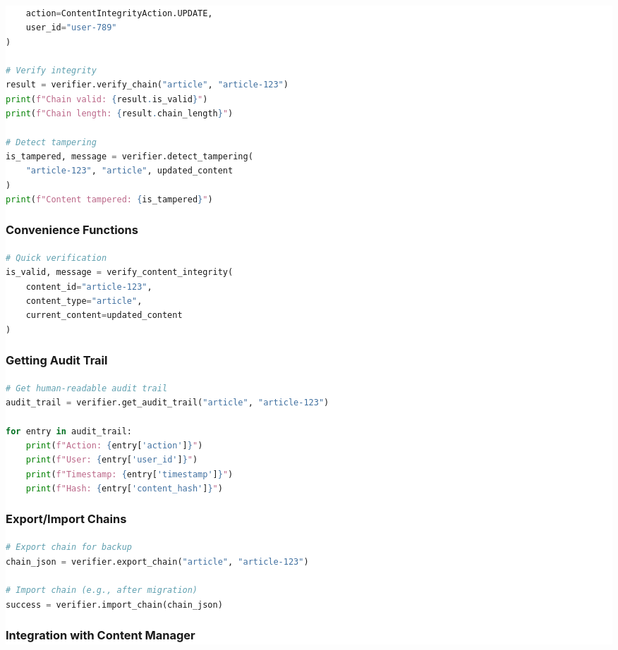 ```python
    action=ContentIntegrityAction.UPDATE,
    user_id="user-789"
)

# Verify integrity
result = verifier.verify_chain("article", "article-123")
print(f"Chain valid: {result.is_valid}")
print(f"Chain length: {result.chain_length}")

# Detect tampering
is_tampered, message = verifier.detect_tampering(
    "article-123", "article", updated_content
)
print(f"Content tampered: {is_tampered}")
```

### Convenience Functions

```python
# Quick verification
is_valid, message = verify_content_integrity(
    content_id="article-123",
    content_type="article",
    current_content=updated_content
)
```

### Getting Audit Trail

```python
# Get human-readable audit trail
audit_trail = verifier.get_audit_trail("article", "article-123")

for entry in audit_trail:
    print(f"Action: {entry['action']}")
    print(f"User: {entry['user_id']}")
    print(f"Timestamp: {entry['timestamp']}")
    print(f"Hash: {entry['content_hash']}")
```

### Export/Import Chains

```python
# Export chain for backup
chain_json = verifier.export_chain("article", "article-123")

# Import chain (e.g., after migration)
success = verifier.import_chain(chain_json)
```

### Integration with Content Manager
